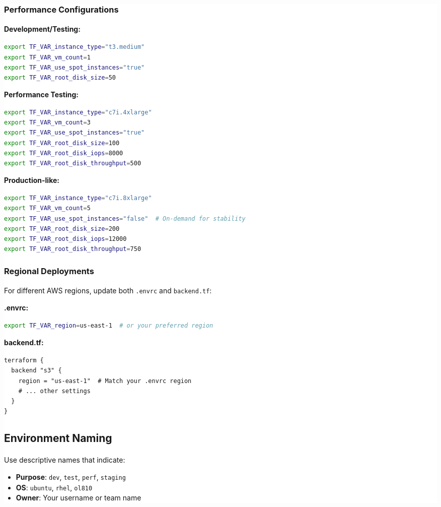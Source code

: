### Performance Configurations

**Development/Testing:**
```bash
export TF_VAR_instance_type="t3.medium"
export TF_VAR_vm_count=1
export TF_VAR_use_spot_instances="true"
export TF_VAR_root_disk_size=50
```

**Performance Testing:**
```bash
export TF_VAR_instance_type="c7i.4xlarge"
export TF_VAR_vm_count=3
export TF_VAR_use_spot_instances="true"
export TF_VAR_root_disk_size=100
export TF_VAR_root_disk_iops=8000
export TF_VAR_root_disk_throughput=500
```

**Production-like:**
```bash
export TF_VAR_instance_type="c7i.8xlarge"
export TF_VAR_vm_count=5
export TF_VAR_use_spot_instances="false"  # On-demand for stability
export TF_VAR_root_disk_size=200
export TF_VAR_root_disk_iops=12000
export TF_VAR_root_disk_throughput=750
```

### Regional Deployments

For different AWS regions, update both `.envrc` and `backend.tf`:

**.envrc:**
```bash
export TF_VAR_region=us-east-1  # or your preferred region
```

**backend.tf:**
```hcl
terraform {
  backend "s3" {
    region = "us-east-1"  # Match your .envrc region
    # ... other settings
  }
}
```

## Environment Naming

Use descriptive names that indicate:
- **Purpose**: `dev`, `test`, `perf`, `staging`
- **OS**: `ubuntu`, `rhel`, `ol810`
- **Owner**: Your username or team name
